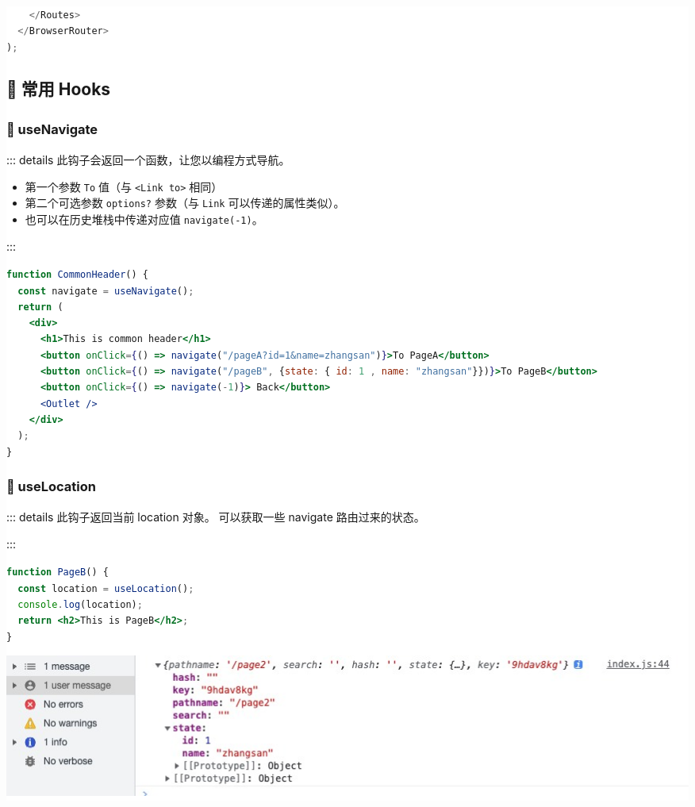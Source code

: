 ``` jsx {1,9,17-20}
    </Routes>
  </BrowserRouter>
);
```


## 🐸 常用 Hooks

### 🐸 useNavigate

::: details 此钩子会返回一个函数，让您以编程方式导航。

- 第一个参数 `To` 值（与 `<Link to>` 相同）
- 第二个可选参数 `options?` 参数（与 `Link` 可以传递的属性类似）。
- 也可以在历史堆栈中传递对应值 `navigate(-1)`。

:::

``` jsx {2,6-8}
function CommonHeader() {
  const navigate = useNavigate();
  return (
    <div>
      <h1>This is common header</h1>
      <button onClick={() => navigate("/pageA?id=1&name=zhangsan")}>To PageA</button>
      <button onClick={() => navigate("/pageB", {state: { id: 1 , name: "zhangsan"}})}>To PageB</button>
      <button onClick={() => navigate(-1)}> Back</button>
      <Outlet />
    </div>
  );
}
```

### 🐸 useLocation

::: details 此钩子返回当前 location 对象。 可以获取一些 navigate 路由过来的状态。

:::

``` jsx
function PageB() {
  const location = useLocation();
  console.log(location);
  return <h2>This is PageB</h2>;
}
```

![](../image/2024-07-24/react-router-1.jpg)
